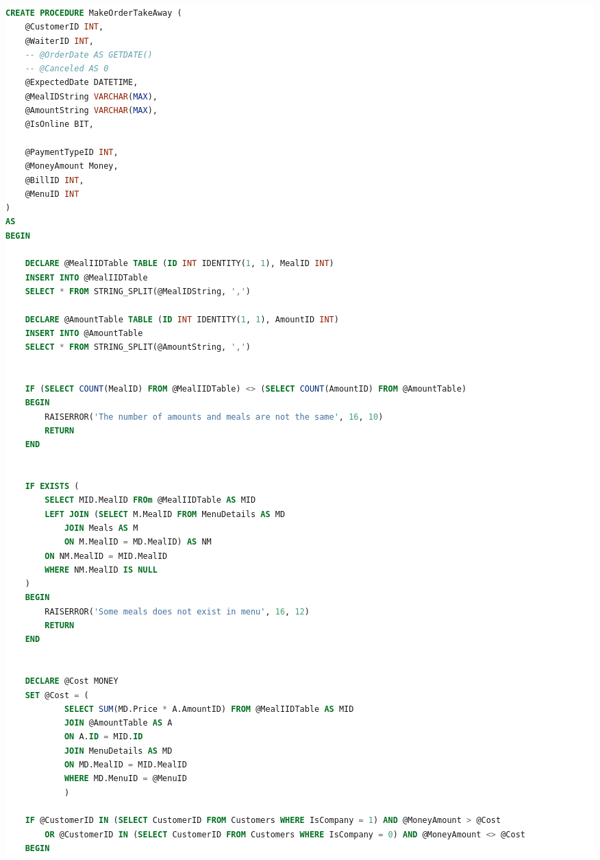 ```sql
CREATE PROCEDURE MakeOrderTakeAway (
    @CustomerID INT,
    @WaiterID INT,
    -- @OrderDate AS GETDATE()
    -- @Canceled AS 0
    @ExpectedDate DATETIME,
    @MealIDString VARCHAR(MAX),
    @AmountString VARCHAR(MAX),
    @IsOnline BIT,

    @PaymentTypeID INT,
    @MoneyAmount Money,
    @BillID INT,
    @MenuID INT
)
AS
BEGIN
    
    DECLARE @MealIIDTable TABLE (ID INT IDENTITY(1, 1), MealID INT)
    INSERT INTO @MealIIDTable
    SELECT * FROM STRING_SPLIT(@MealIDString, ',')

    DECLARE @AmountTable TABLE (ID INT IDENTITY(1, 1), AmountID INT)
    INSERT INTO @AmountTable
    SELECT * FROM STRING_SPLIT(@AmountString, ',')

    
    IF (SELECT COUNT(MealID) FROM @MealIIDTable) <> (SELECT COUNT(AmountID) FROM @AmountTable)
    BEGIN
        RAISERROR('The number of amounts and meals are not the same', 16, 10)
        RETURN
    END


    IF EXISTS (
        SELECT MID.MealID FROm @MealIIDTable AS MID
        LEFT JOIN (SELECT M.MealID FROM MenuDetails AS MD
            JOIN Meals AS M 
            ON M.MealID = MD.MealID) AS NM
        ON NM.MealID = MID.MealID
        WHERE NM.MealID IS NULL
    )
    BEGIN
        RAISERROR('Some meals does not exist in menu', 16, 12)
        RETURN
    END

   
    DECLARE @Cost MONEY
    SET @Cost = (
            SELECT SUM(MD.Price * A.AmountID) FROM @MealIIDTable AS MID
            JOIN @AmountTable AS A
            ON A.ID = MID.ID
            JOIN MenuDetails AS MD
            ON MD.MealID = MID.MealID
            WHERE MD.MenuID = @MenuID
            )

    IF @CustomerID IN (SELECT CustomerID FROM Customers WHERE IsCompany = 1) AND @MoneyAmount > @Cost 
        OR @CustomerID IN (SELECT CustomerID FROM Customers WHERE IsCompany = 0) AND @MoneyAmount <> @Cost
    BEGIN
```